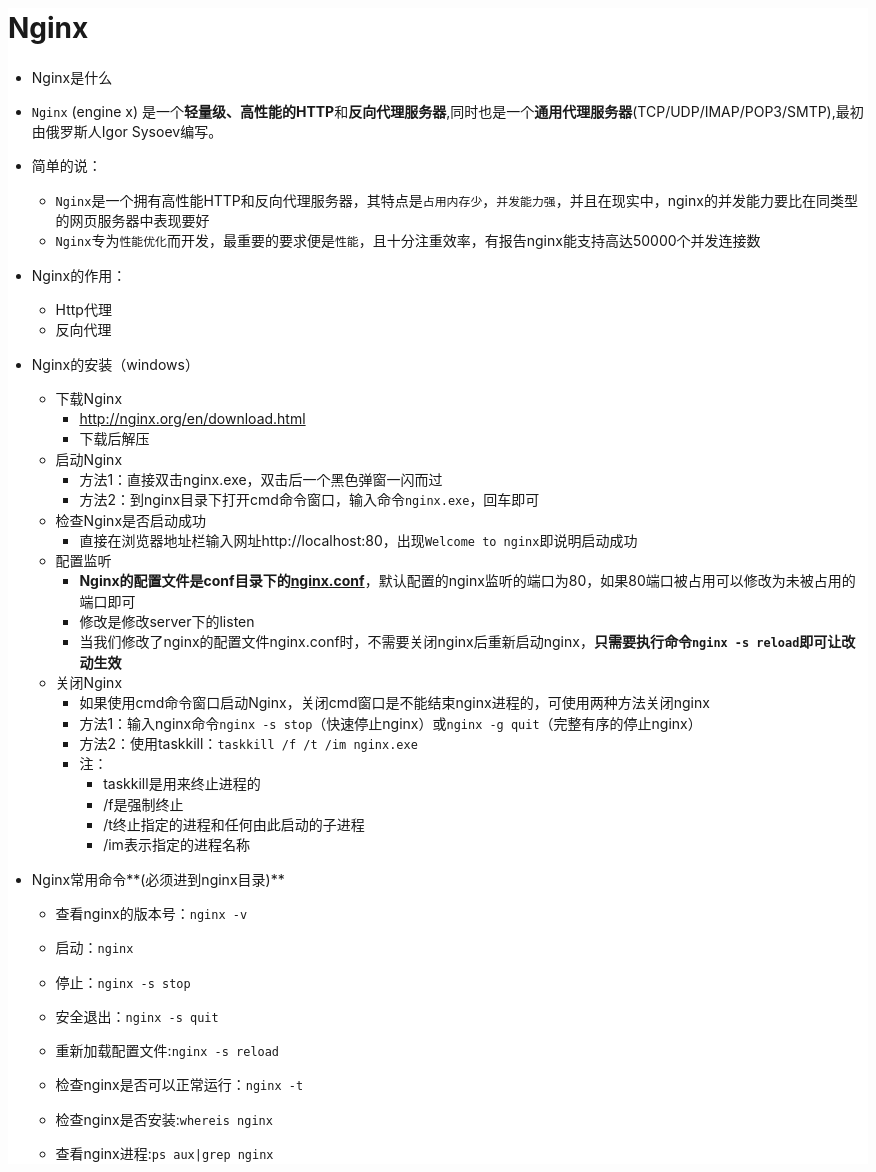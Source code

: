 # Nginx

-   Nginx是什么

  - `Nginx` (engine x) 是一个**轻量级、高性能的HTTP**和**反向代理服务器**,同时也是一个**通用代理服务器**(TCP/UDP/IMAP/POP3/SMTP),最初由俄罗斯人Igor Sysoev编写。
  - 简单的说：
    - `Nginx`是一个拥有高性能HTTP和反向代理服务器，其特点是`占用内存少`，`并发能力强`，并且在现实中，nginx的并发能力要比在同类型的网页服务器中表现要好
    - `Nginx`专为`性能优化`而开发，最重要的要求便是`性能`，且十分注重效率，有报告nginx能支持高达50000个并发连接数
  - Nginx的作用：
    - Http代理
    - 反向代理

- Nginx的安装（windows）

  - 下载Nginx
    - http://nginx.org/en/download.html
    - 下载后解压
  - 启动Nginx
    - 方法1：直接双击nginx.exe，双击后一个黑色弹窗一闪而过
    - 方法2：到nginx目录下打开cmd命令窗口，输入命令`nginx.exe`，回车即可
  - 检查Nginx是否启动成功
    - 直接在浏览器地址栏输入网址http://localhost:80，出现`Welcome to nginx`即说明启动成功
  - 配置监听
    - **Nginx的配置文件是conf目录下的<u>nginx.conf</u>**，默认配置的nginx监听的端口为80，如果80端口被占用可以修改为未被占用的端口即可
    - 修改是修改server下的listen
    - 当我们修改了nginx的配置文件nginx.conf时，不需要关闭nginx后重新启动nginx，**只需要执行命令`nginx -s reload`即可让改动生效**
  - 关闭Nginx
    - 如果使用cmd命令窗口启动Nginx，关闭cmd窗口是不能结束nginx进程的，可使用两种方法关闭nginx
    - 方法1：输入nginx命令`nginx -s stop`（快速停止nginx）或`nginx -g quit`（完整有序的停止nginx）
    - 方法2：使用taskkill：`taskkill /f /t /im nginx.exe`
    - 注：
      - taskkill是用来终止进程的
      - /f是强制终止
      - /t终止指定的进程和任何由此启动的子进程
      - /im表示指定的进程名称  

  

- Nginx常用命令**(必须进到nginx目录)**

  - 查看nginx的版本号：`nginx -v`

  - 启动：`nginx`  

  - 停止：`nginx -s stop`

  - 安全退出：`nginx -s quit`

  - 重新加载配置文件:`nginx -s reload`

  - 检查nginx是否可以正常运行：`nginx -t`

  - 检查nginx是否安装:`whereis nginx`

  - 查看nginx进程:`ps aux|grep nginx`
